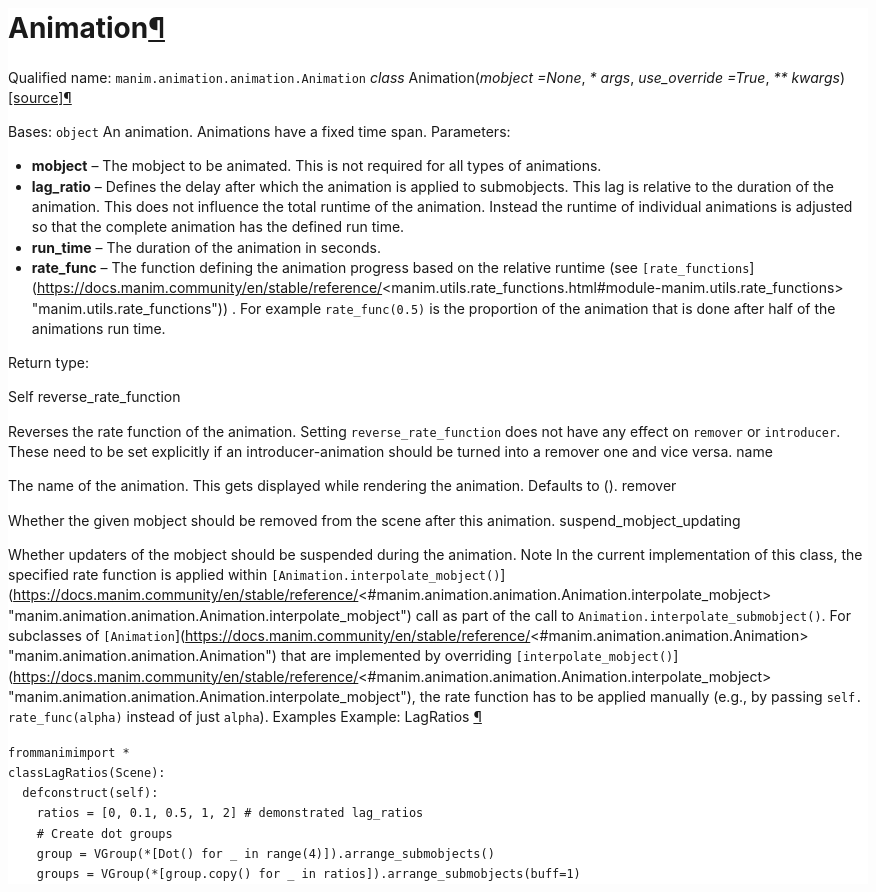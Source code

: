 # Animation[¶](https://docs.manim.community/en/stable/reference/<#animation> "Link to this heading")
Qualified name: `manim.animation.animation.Animation`
_class_ Animation(_mobject =None_, _* args_, _use_override =True_, _** kwargs_)[[source]](https://docs.manim.community/en/stable/reference/<../_modules/manim/animation/animation.html#Animation>)[¶](https://docs.manim.community/en/stable/reference/<#manim.animation.animation.Animation> "Link to this definition")
    
Bases: `object`
An animation.
Animations have a fixed time span.
Parameters:
    
  * **mobject** – The mobject to be animated. This is not required for all types of animations.
  * **lag_ratio** – 
Defines the delay after which the animation is applied to submobjects. This lag is relative to the duration of the animation.
This does not influence the total runtime of the animation. Instead the runtime of individual animations is adjusted so that the complete animation has the defined run time.
  * **run_time** – The duration of the animation in seconds.
  * **rate_func** – 
The function defining the animation progress based on the relative runtime (see `[rate_functions`](https://docs.manim.community/en/stable/reference/<manim.utils.rate_functions.html#module-manim.utils.rate_functions> "manim.utils.rate_functions")) .
For example `rate_func(0.5)` is the proportion of the animation that is done after half of the animations run time.


Return type:
    
Self
reverse_rate_function
    
Reverses the rate function of the animation. Setting `reverse_rate_function` does not have any effect on `remover` or `introducer`. These need to be set explicitly if an introducer-animation should be turned into a remover one and vice versa.
name
    
The name of the animation. This gets displayed while rendering the animation. Defaults to <class-name>(<Mobject-name>).
remover
    
Whether the given mobject should be removed from the scene after this animation.
suspend_mobject_updating
    
Whether updaters of the mobject should be suspended during the animation.
Note
In the current implementation of this class, the specified rate function is applied within `[Animation.interpolate_mobject()`](https://docs.manim.community/en/stable/reference/<#manim.animation.animation.Animation.interpolate_mobject> "manim.animation.animation.Animation.interpolate_mobject") call as part of the call to `Animation.interpolate_submobject()`. For subclasses of `[Animation`](https://docs.manim.community/en/stable/reference/<#manim.animation.animation.Animation> "manim.animation.animation.Animation") that are implemented by overriding `[interpolate_mobject()`](https://docs.manim.community/en/stable/reference/<#manim.animation.animation.Animation.interpolate_mobject> "manim.animation.animation.Animation.interpolate_mobject"), the rate function has to be applied manually (e.g., by passing `self.rate_func(alpha)` instead of just `alpha`).
Examples
Example: LagRatios [¶](https://docs.manim.community/en/stable/reference/<#lagratios>)
```
frommanimimport *
classLagRatios(Scene):
  defconstruct(self):
    ratios = [0, 0.1, 0.5, 1, 2] # demonstrated lag_ratios
    # Create dot groups
    group = VGroup(*[Dot() for _ in range(4)]).arrange_submobjects()
    groups = VGroup(*[group.copy() for _ in ratios]).arrange_submobjects(buff=1)
```